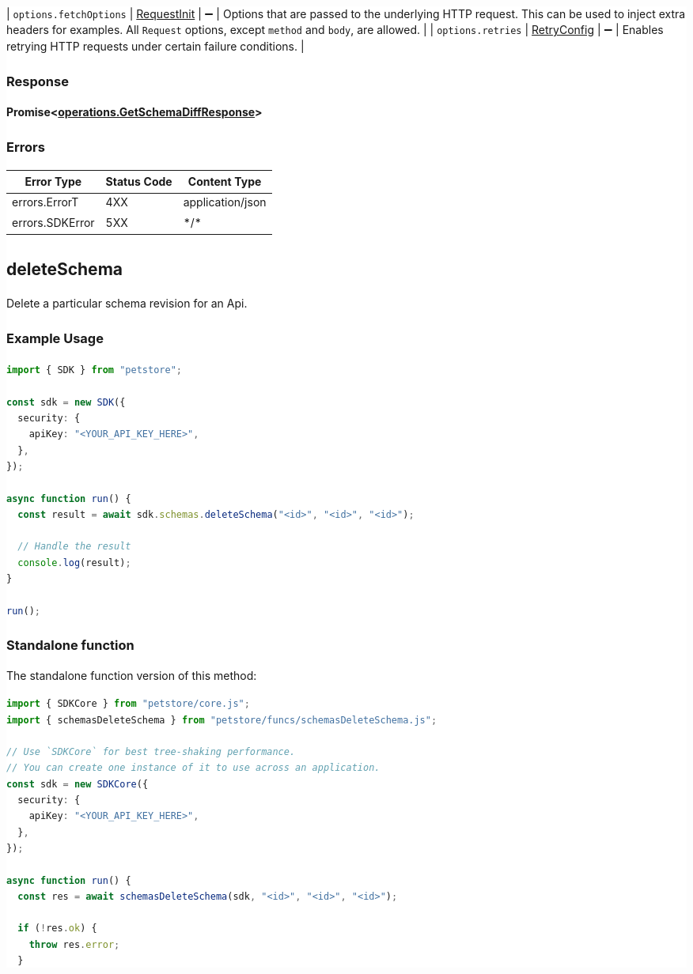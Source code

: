 | `options.fetchOptions`                                                                                                                                                         | [RequestInit](https://developer.mozilla.org/en-US/docs/Web/API/Request/Request#options)                                                                                        | :heavy_minus_sign:                                                                                                                                                             | Options that are passed to the underlying HTTP request. This can be used to inject extra headers for examples. All `Request` options, except `method` and `body`, are allowed. |
| `options.retries`                                                                                                                                                              | [RetryConfig](../../lib/utils/retryconfig.md)                                                                                                                                  | :heavy_minus_sign:                                                                                                                                                             | Enables retrying HTTP requests under certain failure conditions.                                                                                                               |

### Response

**Promise\<[operations.GetSchemaDiffResponse](../../models/operations/getschemadiffresponse.md)\>**

### Errors

| Error Type       | Status Code      | Content Type     |
| ---------------- | ---------------- | ---------------- |
| errors.ErrorT    | 4XX              | application/json |
| errors.SDKError  | 5XX              | \*/\*            |

## deleteSchema

Delete a particular schema revision for an Api.

### Example Usage

```typescript
import { SDK } from "petstore";

const sdk = new SDK({
  security: {
    apiKey: "<YOUR_API_KEY_HERE>",
  },
});

async function run() {
  const result = await sdk.schemas.deleteSchema("<id>", "<id>", "<id>");

  // Handle the result
  console.log(result);
}

run();
```

### Standalone function

The standalone function version of this method:

```typescript
import { SDKCore } from "petstore/core.js";
import { schemasDeleteSchema } from "petstore/funcs/schemasDeleteSchema.js";

// Use `SDKCore` for best tree-shaking performance.
// You can create one instance of it to use across an application.
const sdk = new SDKCore({
  security: {
    apiKey: "<YOUR_API_KEY_HERE>",
  },
});

async function run() {
  const res = await schemasDeleteSchema(sdk, "<id>", "<id>", "<id>");

  if (!res.ok) {
    throw res.error;
  }

```